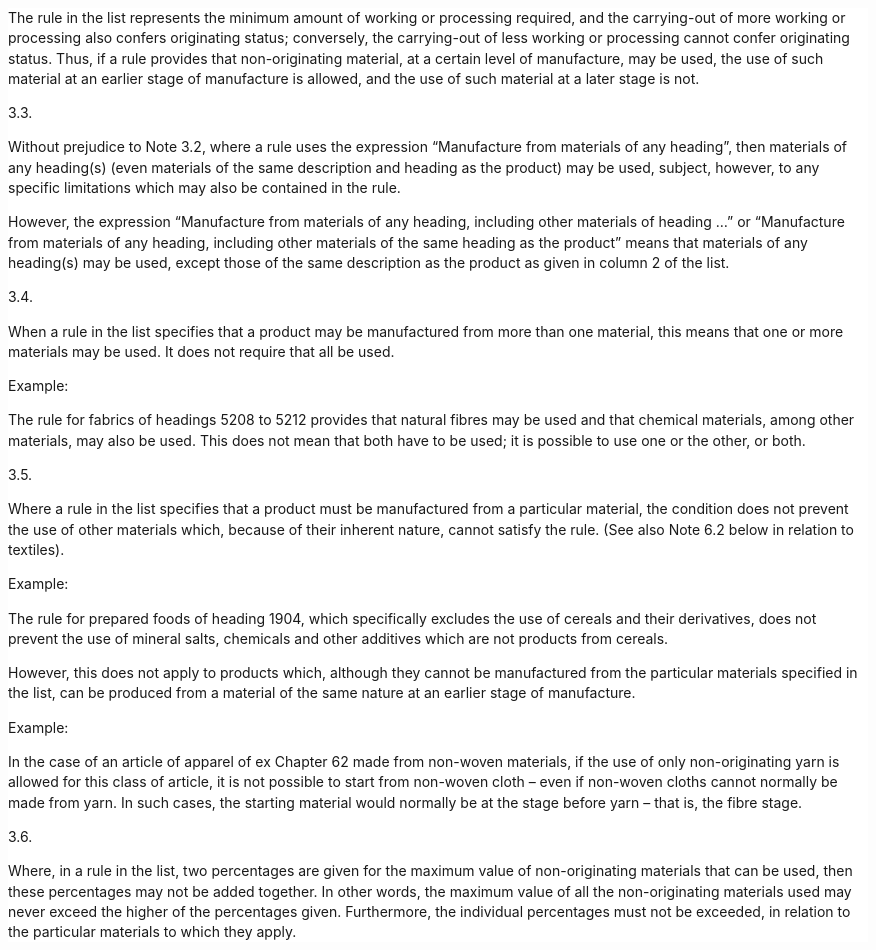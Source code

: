 The rule in the list represents the minimum amount of working or processing required, and the carrying-out of more working or processing also confers originating status; conversely, the carrying-out of less working or processing cannot confer originating status. Thus, if a rule provides that non-originating material, at a certain level of manufacture, may be used, the use of such material at an earlier stage of manufacture is allowed, and the use of such material at a later stage is not.

3.3.

Without prejudice to Note 3.2, where a rule uses the expression “Manufacture from materials of any heading”, then materials of any heading(s) (even materials of the same description and heading as the product) may be used, subject, however, to any specific limitations which may also be contained in the rule.

However, the expression “Manufacture from materials of any heading, including other materials of heading …” or “Manufacture from materials of any heading, including other materials of the same heading as the product” means that materials of any heading(s) may be used, except those of the same description as the product as given in column 2 of the list.

3.4.

When a rule in the list specifies that a product may be manufactured from more than one material, this means that one or more materials may be used. It does not require that all be used.

Example:

The rule for fabrics of headings 5208 to 5212 provides that natural fibres may be used and that chemical materials, among other materials, may also be used. This does not mean that both have to be used; it is possible to use one or the other, or both.

3.5.

Where a rule in the list specifies that a product must be manufactured from a particular material, the condition does not prevent the use of other materials which, because of their inherent nature, cannot satisfy the rule. (See also Note 6.2 below in relation to textiles).

Example:

The rule for prepared foods of heading 1904, which specifically excludes the use of cereals and their derivatives, does not prevent the use of mineral salts, chemicals and other additives which are not products from cereals.

However, this does not apply to products which, although they cannot be manufactured from the particular materials specified in the list, can be produced from a material of the same nature at an earlier stage of manufacture.

Example:

In the case of an article of apparel of ex Chapter 62 made from non-woven materials, if the use of only non-originating yarn is allowed for this class of article, it is not possible to start from non-woven cloth – even if non-woven cloths cannot normally be made from yarn. In such cases, the starting material would normally be at the stage before yarn – that is, the fibre stage.

3.6.

Where, in a rule in the list, two percentages are given for the maximum value of non-originating materials that can be used, then these percentages may not be added together. In other words, the maximum value of all the non-originating materials used may never exceed the higher of the percentages given. Furthermore, the individual percentages must not be exceeded, in relation to the particular materials to which they apply.
